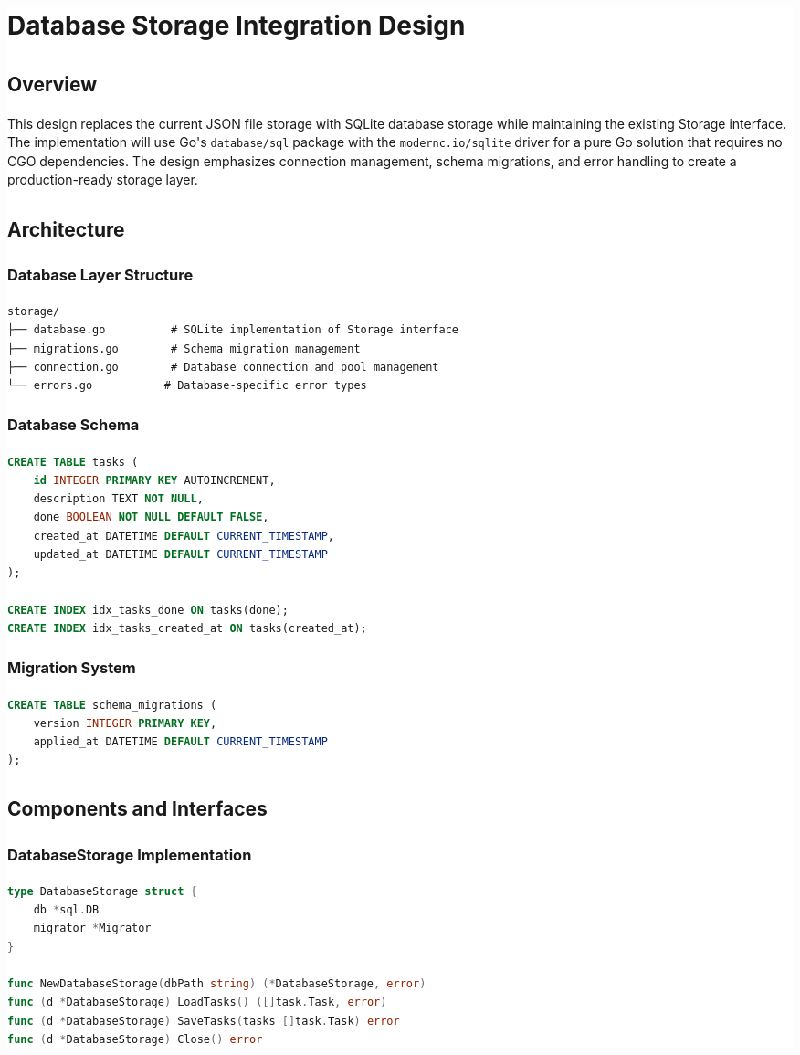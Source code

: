 # Database Storage Integration Design

## Overview

This design replaces the current JSON file storage with SQLite database storage while maintaining the existing Storage interface. The implementation will use Go's `database/sql` package with the `modernc.io/sqlite` driver for a pure Go solution that requires no CGO dependencies. The design emphasizes connection management, schema migrations, and error handling to create a production-ready storage layer.

## Architecture

### Database Layer Structure
```
storage/
├── database.go          # SQLite implementation of Storage interface
├── migrations.go        # Schema migration management
├── connection.go        # Database connection and pool management
└── errors.go           # Database-specific error types
```

### Database Schema
```sql
CREATE TABLE tasks (
    id INTEGER PRIMARY KEY AUTOINCREMENT,
    description TEXT NOT NULL,
    done BOOLEAN NOT NULL DEFAULT FALSE,
    created_at DATETIME DEFAULT CURRENT_TIMESTAMP,
    updated_at DATETIME DEFAULT CURRENT_TIMESTAMP
);

CREATE INDEX idx_tasks_done ON tasks(done);
CREATE INDEX idx_tasks_created_at ON tasks(created_at);
```

### Migration System
```sql
CREATE TABLE schema_migrations (
    version INTEGER PRIMARY KEY,
    applied_at DATETIME DEFAULT CURRENT_TIMESTAMP
);
```

## Components and Interfaces

### DatabaseStorage Implementation
```go
type DatabaseStorage struct {
    db *sql.DB
    migrator *Migrator
}

func NewDatabaseStorage(dbPath string) (*DatabaseStorage, error)
func (d *DatabaseStorage) LoadTasks() ([]task.Task, error)
func (d *DatabaseStorage) SaveTasks(tasks []task.Task) error
func (d *DatabaseStorage) Close() error
```
